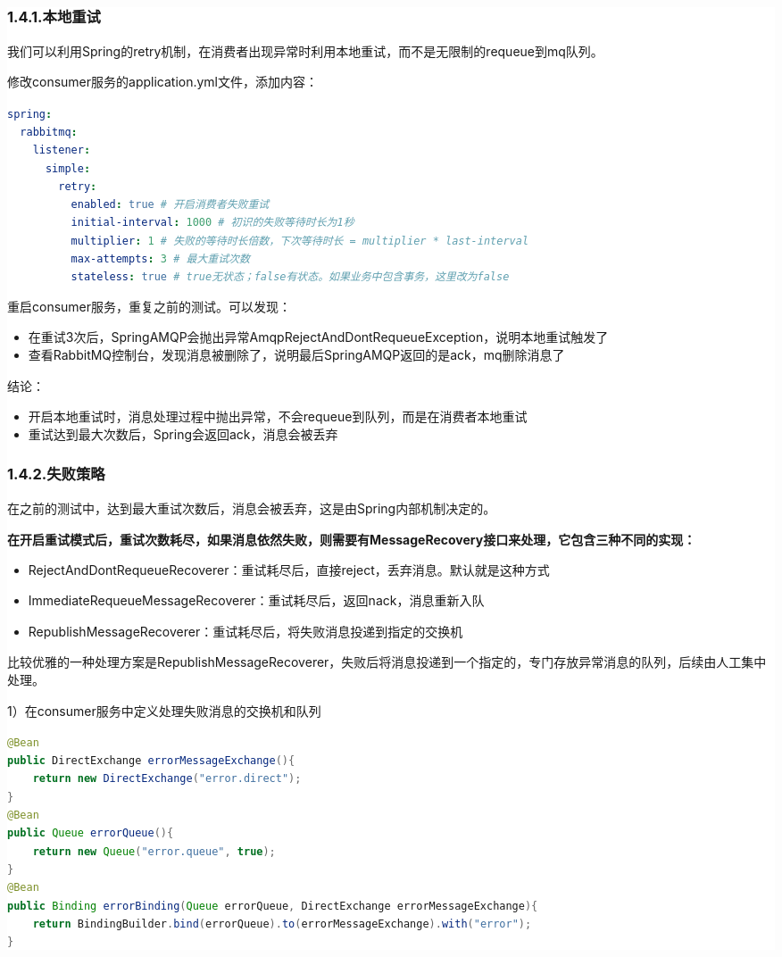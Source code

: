 

### 1.4.1.本地重试

我们可以利用Spring的retry机制，在消费者出现异常时利用本地重试，而不是无限制的requeue到mq队列。

修改consumer服务的application.yml文件，添加内容：

```yaml
spring:
  rabbitmq:
    listener:
      simple:
        retry:
          enabled: true # 开启消费者失败重试
          initial-interval: 1000 # 初识的失败等待时长为1秒
          multiplier: 1 # 失败的等待时长倍数，下次等待时长 = multiplier * last-interval
          max-attempts: 3 # 最大重试次数
          stateless: true # true无状态；false有状态。如果业务中包含事务，这里改为false
```



重启consumer服务，重复之前的测试。可以发现：

- 在重试3次后，SpringAMQP会抛出异常AmqpRejectAndDontRequeueException，说明本地重试触发了
- 查看RabbitMQ控制台，发现消息被删除了，说明最后SpringAMQP返回的是ack，mq删除消息了



结论：

- 开启本地重试时，消息处理过程中抛出异常，不会requeue到队列，而是在消费者本地重试
- 重试达到最大次数后，Spring会返回ack，消息会被丢弃



### 1.4.2.失败策略

在之前的测试中，达到最大重试次数后，消息会被丢弃，这是由Spring内部机制决定的。

**在开启重试模式后，重试次数耗尽，如果消息依然失败，则需要有MessageRecovery接口来处理，它包含三种不同的实现：**

- RejectAndDontRequeueRecoverer：重试耗尽后，直接reject，丢弃消息。默认就是这种方式

- ImmediateRequeueMessageRecoverer：重试耗尽后，返回nack，消息重新入队

- RepublishMessageRecoverer：重试耗尽后，将失败消息投递到指定的交换机



比较优雅的一种处理方案是RepublishMessageRecoverer，失败后将消息投递到一个指定的，专门存放异常消息的队列，后续由人工集中处理。



1）在consumer服务中定义处理失败消息的交换机和队列

```java
@Bean
public DirectExchange errorMessageExchange(){
    return new DirectExchange("error.direct");
}
@Bean
public Queue errorQueue(){
    return new Queue("error.queue", true);
}
@Bean
public Binding errorBinding(Queue errorQueue, DirectExchange errorMessageExchange){
    return BindingBuilder.bind(errorQueue).to(errorMessageExchange).with("error");
}
```
